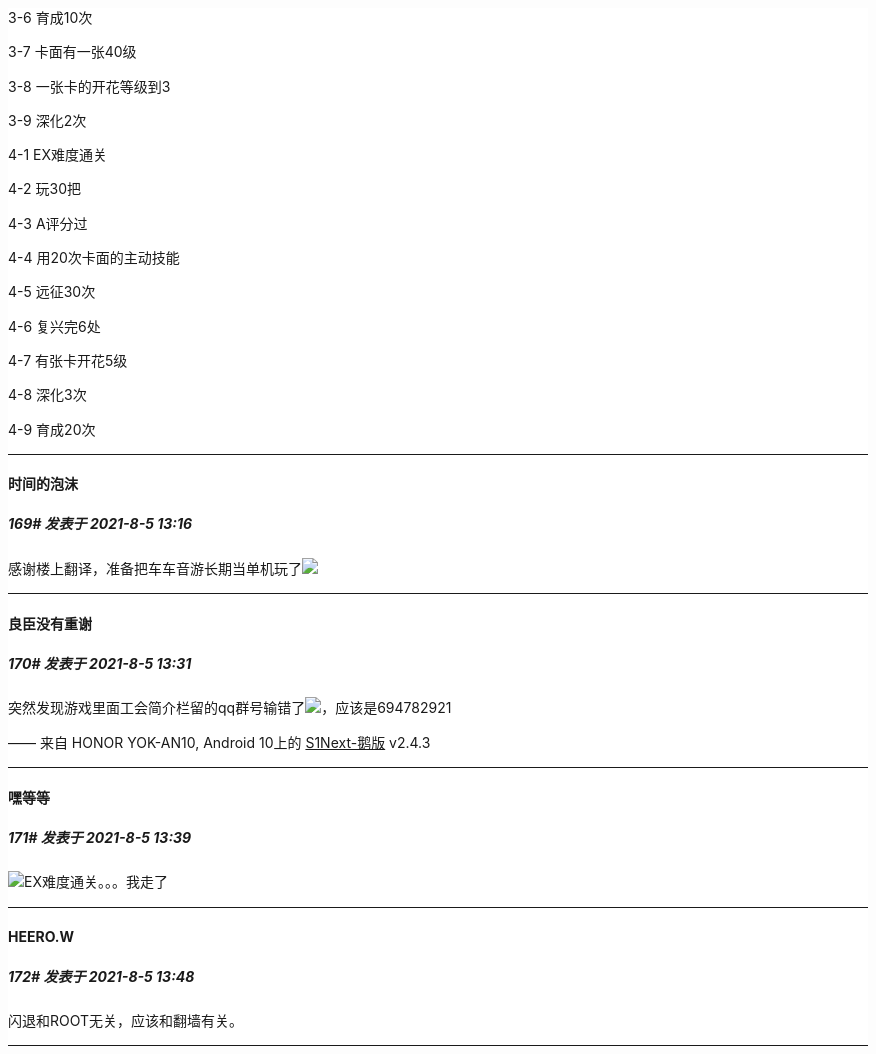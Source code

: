 3-6 育成10次 

3-7 卡面有一张40级 

3-8 一张卡的开花等级到3 

3-9 深化2次 

4-1 EX难度通关 

4-2 玩30把 

4-3 A评分过 

4-4 用20次卡面的主动技能 

4-5 远征30次 

4-6 复兴完6处 

4-7 有张卡开花5级 

4-8 深化3次 

4-9 育成20次

*****

####  时间的泡沫  
##### 169#       发表于 2021-8-5 13:16

感谢楼上翻译，准备把车车音游长期当单机玩了<img src="https://static.saraba1st.com/image/smiley/face2017/075.png" referrerpolicy="no-referrer">

*****

####  良臣没有重谢  
##### 170#       发表于 2021-8-5 13:31

突然发现游戏里面工会简介栏留的qq群号输错了<img src="https://static.saraba1st.com/image/smiley/face2017/068.png" referrerpolicy="no-referrer">，应该是694782921

—— 来自 HONOR YOK-AN10, Android 10上的 [S1Next-鹅版](https://github.com/ykrank/S1-Next/releases) v2.4.3

*****

####  嘿等等  
##### 171#       发表于 2021-8-5 13:39

<img src="https://static.saraba1st.com/image/smiley/face2017/001.png" referrerpolicy="no-referrer">EX难度通关。。。我走了

*****

####  HEERO.W  
##### 172#       发表于 2021-8-5 13:48

闪退和ROOT无关，应该和翻墙有关。

*****
